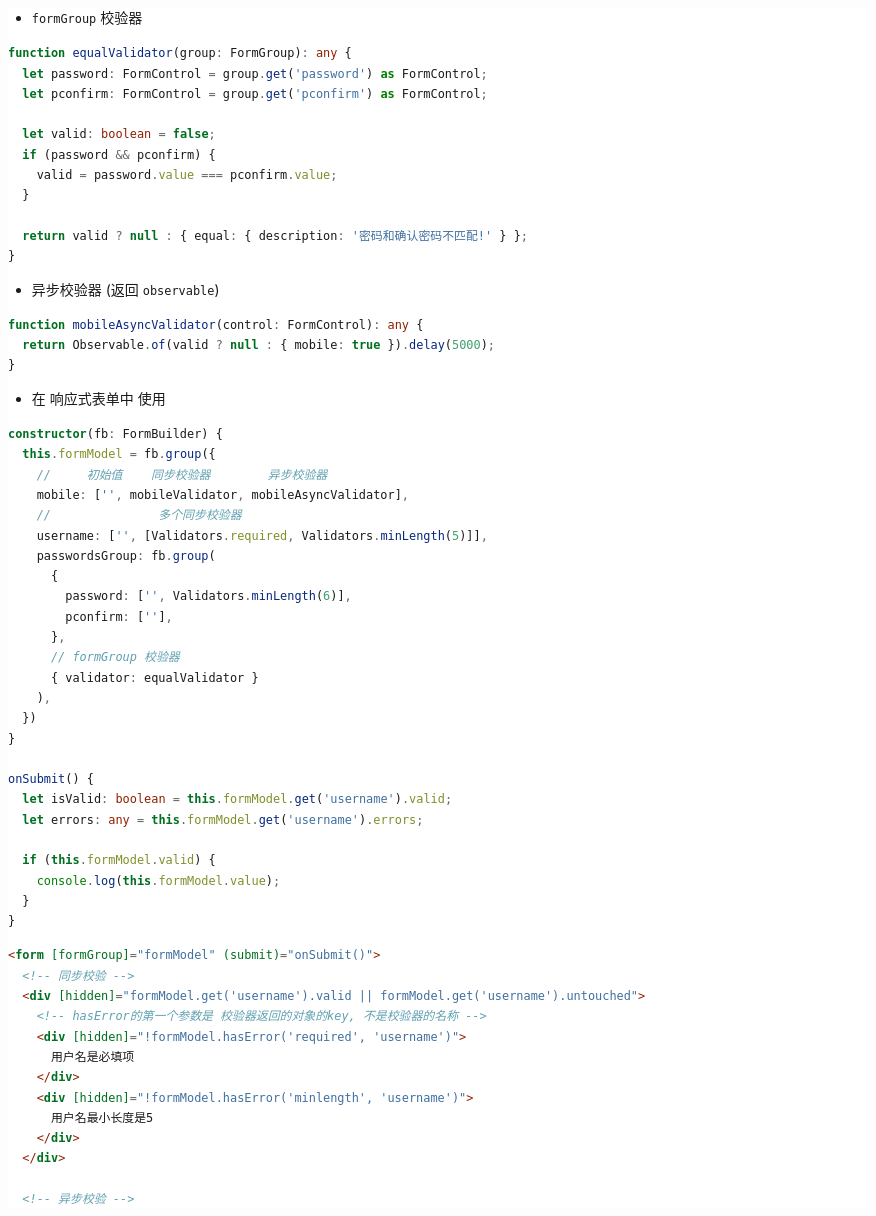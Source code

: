 - `formGroup` 校验器

```ts
function equalValidator(group: FormGroup): any {
  let password: FormControl = group.get('password') as FormControl;
  let pconfirm: FormControl = group.get('pconfirm') as FormControl;

  let valid: boolean = false;
  if (password && pconfirm) {
    valid = password.value === pconfirm.value;
  }

  return valid ? null : { equal: { description: '密码和确认密码不匹配!' } };
}
```

- 异步校验器 (返回 `observable`)

```ts
function mobileAsyncValidator(control: FormControl): any {
  return Observable.of(valid ? null : { mobile: true }).delay(5000);
}
```

- 在 响应式表单中 使用

```ts
constructor(fb: FormBuilder) {
  this.formModel = fb.group({
    //     初始值    同步校验器        异步校验器
    mobile: ['', mobileValidator, mobileAsyncValidator],
    //               多个同步校验器
    username: ['', [Validators.required, Validators.minLength(5)]],
    passwordsGroup: fb.group(
      {
        password: ['', Validators.minLength(6)],
        pconfirm: [''],
      },
      // formGroup 校验器
      { validator: equalValidator }
    ),
  })
}

onSubmit() {
  let isValid: boolean = this.formModel.get('username').valid;
  let errors: any = this.formModel.get('username').errors;

  if (this.formModel.valid) {
    console.log(this.formModel.value);
  }
}
```

```html
<form [formGroup]="formModel" (submit)="onSubmit()">
  <!-- 同步校验 -->
  <div [hidden]="formModel.get('username').valid || formModel.get('username').untouched">
    <!-- hasError的第一个参数是 校验器返回的对象的key, 不是校验器的名称 -->
    <div [hidden]="!formModel.hasError('required', 'username')">
      用户名是必填项
    </div>
    <div [hidden]="!formModel.hasError('minlength', 'username')">
      用户名最小长度是5
    </div>
  </div>

  <!-- 异步校验 -->
```